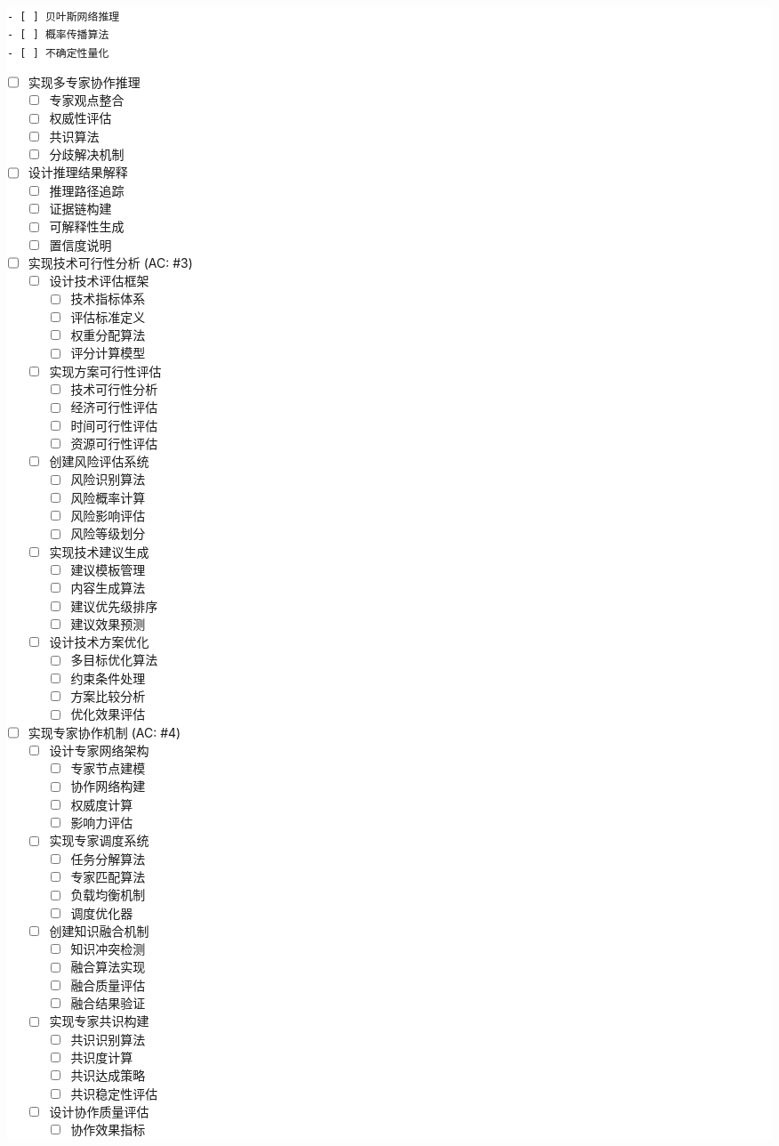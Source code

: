    - [ ] 贝叶斯网络推理
    - [ ] 概率传播算法
    - [ ] 不确定性量化
  - [ ] 实现多专家协作推理
    - [ ] 专家观点整合
    - [ ] 权威性评估
    - [ ] 共识算法
    - [ ] 分歧解决机制
  - [ ] 设计推理结果解释
    - [ ] 推理路径追踪
    - [ ] 证据链构建
    - [ ] 可解释性生成
    - [ ] 置信度说明

- [ ] 实现技术可行性分析 (AC: #3)
  - [ ] 设计技术评估框架
    - [ ] 技术指标体系
    - [ ] 评估标准定义
    - [ ] 权重分配算法
    - [ ] 评分计算模型
  - [ ] 实现方案可行性评估
    - [ ] 技术可行性分析
    - [ ] 经济可行性评估
    - [ ] 时间可行性评估
    - [ ] 资源可行性评估
  - [ ] 创建风险评估系统
    - [ ] 风险识别算法
    - [ ] 风险概率计算
    - [ ] 风险影响评估
    - [ ] 风险等级划分
  - [ ] 实现技术建议生成
    - [ ] 建议模板管理
    - [ ] 内容生成算法
    - [ ] 建议优先级排序
    - [ ] 建议效果预测
  - [ ] 设计技术方案优化
    - [ ] 多目标优化算法
    - [ ] 约束条件处理
    - [ ] 方案比较分析
    - [ ] 优化效果评估

- [ ] 实现专家协作机制 (AC: #4)
  - [ ] 设计专家网络架构
    - [ ] 专家节点建模
    - [ ] 协作网络构建
    - [ ] 权威度计算
    - [ ] 影响力评估
  - [ ] 实现专家调度系统
    - [ ] 任务分解算法
    - [ ] 专家匹配算法
    - [ ] 负载均衡机制
    - [ ] 调度优化器
  - [ ] 创建知识融合机制
    - [ ] 知识冲突检测
    - [ ] 融合算法实现
    - [ ] 融合质量评估
    - [ ] 融合结果验证
  - [ ] 实现专家共识构建
    - [ ] 共识识别算法
    - [ ] 共识度计算
    - [ ] 共识达成策略
    - [ ] 共识稳定性评估
  - [ ] 设计协作质量评估
    - [ ] 协作效果指标